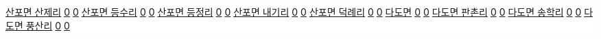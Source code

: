 
  <tr class="item">
    <td><a href="4617040025.html">산포면 산제리</a></td>
    <td><a href="4617040025.html">0</a></td>
    <td><a href="4617040025.html">0</a></td>
  </tr>
    

  <tr class="item">
    <td><a href="4617040026.html">산포면 등수리</a></td>
    <td><a href="4617040026.html">0</a></td>
    <td><a href="4617040026.html">0</a></td>
  </tr>
    

  <tr class="item">
    <td><a href="4617040027.html">산포면 등정리</a></td>
    <td><a href="4617040027.html">0</a></td>
    <td><a href="4617040027.html">0</a></td>
  </tr>
    

  <tr class="item">
    <td><a href="4617040028.html">산포면 내기리</a></td>
    <td><a href="4617040028.html">0</a></td>
    <td><a href="4617040028.html">0</a></td>
  </tr>
    

  <tr class="item">
    <td><a href="4617040029.html">산포면 덕례리</a></td>
    <td><a href="4617040029.html">0</a></td>
    <td><a href="4617040029.html">0</a></td>
  </tr>
    

  <tr class="item">
    <td><a href="4617042000.html">다도면</a></td>
    <td><a href="4617042000.html">0</a></td>
    <td><a href="4617042000.html">0</a></td>
  </tr>
    

  <tr class="item">
    <td><a href="4617042021.html">다도면 판촌리</a></td>
    <td><a href="4617042021.html">0</a></td>
    <td><a href="4617042021.html">0</a></td>
  </tr>
    

  <tr class="item">
    <td><a href="4617042022.html">다도면 송학리</a></td>
    <td><a href="4617042022.html">0</a></td>
    <td><a href="4617042022.html">0</a></td>
  </tr>
    

  <tr class="item">
    <td><a href="4617042023.html">다도면 풍산리</a></td>
    <td><a href="4617042023.html">0</a></td>
    <td><a href="4617042023.html">0</a></td>
  </tr>
    